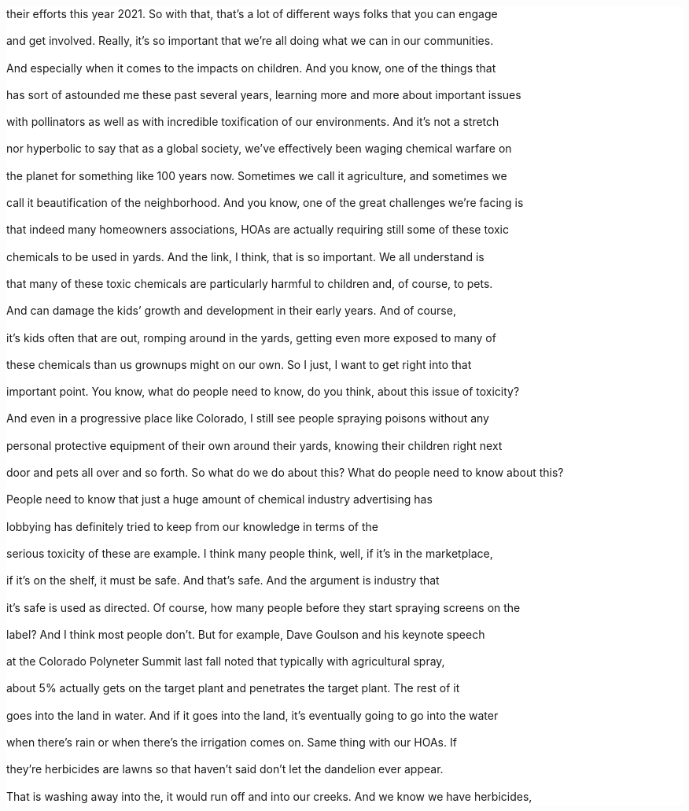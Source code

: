 their efforts this year 2021. So with that, that’s a lot of different ways folks that you can engage

and get involved. Really, it’s so important that we’re all doing what we can in our communities.

And especially when it comes to the impacts on children. And you know, one of the things that

has sort of astounded me these past several years, learning more and more about important issues

with pollinators as well as with incredible toxification of our environments. And it’s not a stretch

nor hyperbolic to say that as a global society, we’ve effectively been waging chemical warfare on

the planet for something like 100 years now. Sometimes we call it agriculture, and sometimes we

call it beautification of the neighborhood. And you know, one of the great challenges we’re facing is

that indeed many homeowners associations, HOAs are actually requiring still some of these toxic

chemicals to be used in yards. And the link, I think, that is so important. We all understand is

that many of these toxic chemicals are particularly harmful to children and, of course, to pets.

And can damage the kids’ growth and development in their early years. And of course,

it’s kids often that are out, romping around in the yards, getting even more exposed to many of

these chemicals than us grownups might on our own. So I just, I want to get right into that

important point. You know, what do people need to know, do you think, about this issue of toxicity?

And even in a progressive place like Colorado, I still see people spraying poisons without any

personal protective equipment of their own around their yards, knowing their children right next

door and pets all over and so forth. So what do we do about this? What do people need to know about this?

People need to know that just a huge amount of chemical industry advertising has

lobbying has definitely tried to keep from our knowledge in terms of the

serious toxicity of these are example. I think many people think, well, if it’s in the marketplace,

if it’s on the shelf, it must be safe. And that’s safe. And the argument is industry that

it’s safe is used as directed. Of course, how many people before they start spraying screens on the

label? And I think most people don’t. But for example, Dave Goulson and his keynote speech

at the Colorado Polyneter Summit last fall noted that typically with agricultural spray,

about 5% actually gets on the target plant and penetrates the target plant. The rest of it

goes into the land in water. And if it goes into the land, it’s eventually going to go into the water

when there’s rain or when there’s the irrigation comes on. Same thing with our HOAs. If

they’re herbicides are lawns so that haven’t said don’t let the dandelion ever appear.

That is washing away into the, it would run off and into our creeks. And we know we have herbicides,
